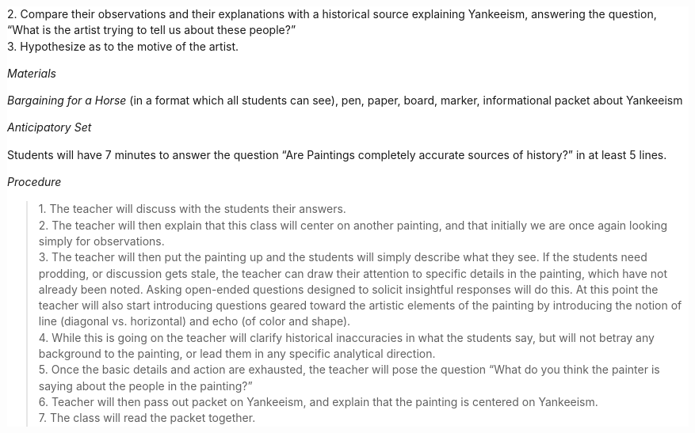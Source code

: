 <dt>
2. Compare their observations and their explanations with a historical source explaining Yankeeism, answering the question, “What is the artist trying to tell us about these people?”
<dt>
3. Hypothesize as to the motive of the artist.
</dt>
</dt>
</dt>
</dl>
</blockquote>
<p>
<i>
Materials
</i>
</p>
<p>
<i>
Bargaining for a Horse
</i>
(in a format which all students can see), pen, paper, board, marker, informational packet about Yankeeism
</p>
<p>
<i>
Anticipatory Set
</i>
</p>
<p>
Students will have 7 minutes to answer the question “Are Paintings completely accurate sources of history?” in at least 5 lines.
</p>
<p>
<i>
Procedure
</i>
</p>
<blockquote>
<dl>
<dt>
1. The teacher will discuss with the students their answers.
<dt>
2. The teacher will then explain that this class will center on another painting, and that initially we are once again looking simply for observations.
<dt>
3. The teacher will then put the painting up and the students will simply describe what they see. If the students need prodding, or discussion gets stale, the teacher can draw their attention to specific details in the painting, which have not already been noted. Asking open-ended questions designed to solicit insightful responses will do this. At this point the teacher will also start introducing questions geared toward the artistic elements of the painting by introducing the notion of line (diagonal vs. horizontal) and echo (of color and shape).
<dt>
4. While this is going on the teacher will clarify historical inaccuracies in what the students say, but will not betray any background to the painting, or lead them in any specific analytical direction.
<dt>
5. Once the basic details and action are exhausted, the teacher will pose the question “What do you think the painter is saying about the people in the painting?”
<dt>
6. Teacher will then pass out packet on Yankeeism, and explain that the painting is centered on Yankeeism.
<dt>
7. The class will read the packet together.
</dt>
</dt>